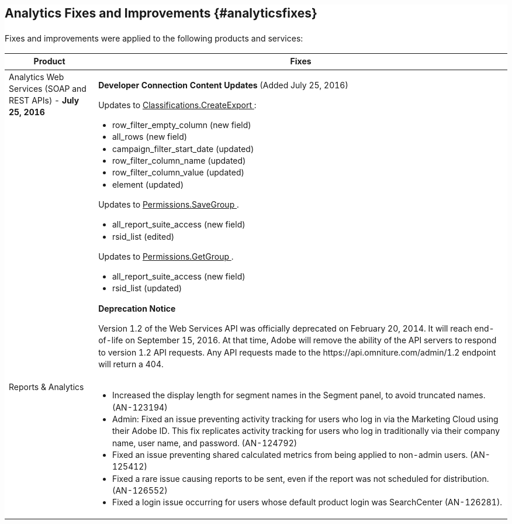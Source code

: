 ## Analytics Fixes and Improvements {#analyticsfixes}

Fixes and improvements were applied to the following products and services:

<table id="table_A51B298EEEB5482383505B8C5A79E1B9"> 
 <tgroup cols="2"> 
  <colspec colnum="1" colname="col1" colwidth="1.00*" /> 
  <colspec colnum="2" colname="col2" colwidth="2.43*" /> 
  <thead> 
   <tr> 
    <th colname="col1" class="entry"> Product </th> 
    <th colname="col2" class="entry"> Fixes </th> 
   </tr> 
  </thead> 
  <tbody> 
   <tr> 
    <td colname="col1"> Analytics Web Services (SOAP and REST APIs) - <b>July 25, 2016</b> </td> 
    <td colname="col2"> <p> <b>Developer Connection Content Updates</b> (Added July 25, 2016) </p> <p>Updates to <a href="https://marketing.adobe.com/developer/documentation/classifications-1-4-saint/r-createexport" format="https" scope="external"> Classifications.CreateExport </a>: </p> 
     <ul id="ul_A84F0FD40AF44838BB7A72F4FA52C425"> 
      <li id="li_A88C20B958774FB5941739428259038A"> <span class="codeph"> row_filter_empty_column </span> (new field) </li> 
      <li id="li_83008122EA0B4F07A8AD8630EC437DE3">all_rows (new field)</li> 
      <li id="li_E7D96F4782644ABA8A4EA7FFC9F24D32">campaign_filter_start_date (updated)</li> 
      <li id="li_C06B408C57C946048BC7B514DC971FCA">row_filter_column_name (updated)</li> 
      <li id="li_99162B37FEF4419ABCB9DBE5D8923B71">row_filter_column_value (updated)</li> 
      <li id="li_C573006DB9704E1CB0DA73FB088936B6">element (updated)</li> 
     </ul> <p>Updates to <a href="https://marketing.adobe.com/developer/documentation/analytics-administration-1-4/r-savegroup-1" format="https" scope="external"> Permissions.SaveGroup </a>. </p> 
     <ul id="ul_1694102950C140658C1CEBABE6B5AD9A"> 
      <li id="li_8A5D17E2915E44ED85BE6BD31350C99C">all_report_suite_access (new field)</li> 
      <li id="li_C536692F9A024EB6AEE7FDB91DD5E246">rsid_list (edited)</li> 
     </ul> <p>Updates to <a href="https://marketing.adobe.com/developer/documentation/analytics-administration-1-4/r-permission-group-1" format="https" scope="external"> Permissions.GetGroup </a>. </p> 
     <ul id="ul_D7EECB65B8DB464F9FBF113493408560"> 
      <li id="li_3A79E77A72DC42518AC130256190CD5E">all_report_suite_access (new field)</li> 
      <li id="li_11DE09285B6A467BB8BC6E91CEC42FCF">rsid_list (updated)</li> 
     </ul> <p> <b>Deprecation Notice</b> </p> <p> Version 1.2 of the Web Services API was officially deprecated on February 20, 2014. It will reach end-of-life on September 15, 2016. At that time, Adobe will remove the ability of the API servers to respond to version 1.2 API requests. Any API requests made to the <span class="filepath"> https://api.omniture.com/admin/1.2 </span> endpoint will return a 404. 
      <!--https://jira.corp.adobe.com/browse/AN-118670; run this notice until Sept.--></p> </td> 
   </tr> 
   <tr> 
    <td colname="col1"> Reports &amp; Analytics </td> 
    <td colname="col2"> <p> 
      <ul id="ul_79999DF08A424BFDA59BDBCD2E738A4C"> 
       <li id="li_72EE877988694F1DB421B62533DE4750">Increased the display length for segment names in the <span class="wintitle"> Segment </span> panel, to avoid truncated names. (AN-123194) </li> 
       <li id="li_562AFA713CA34C009DC2FB0B4B8A26EF">Admin: Fixed an issue preventing activity tracking for users who log in via the Marketing Cloud using their Adobe ID. This fix replicates activity tracking for users who log in traditionally via their company name, user name, and password. (AN-124792)</li> 
       <li id="li_0BDA039583054473BC3190E0AF57D03D">Fixed an issue preventing shared calculated metrics from being applied to non-admin users. (AN-125412)</li> 
       <li id="li_A5B1C8700C56426AACECBFF448DB06B3">Fixed a rare issue causing reports to be sent, even if the report was not scheduled for distribution. (AN-126552)</li> 
       <li id="li_D1237FEB03554D7793CCF09148F32530">Fixed a login issue occurring for users whose default product login was SearchCenter (AN-126281).</li> 